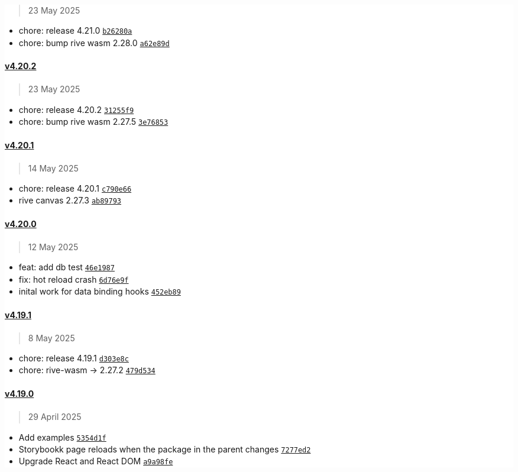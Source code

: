 > 23 May 2025

- chore: release 4.21.0 [`b26280a`](https://github.com/rive-app/rive-react/commit/b26280ae125173b52dd9a6147833f45631c2252f)
- chore: bump rive wasm 2.28.0 [`a62e89d`](https://github.com/rive-app/rive-react/commit/a62e89de9436360e439896a1aa11623e3574897e)

#### [v4.20.2](https://github.com/rive-app/rive-react/compare/v4.20.1...v4.20.2)

> 23 May 2025

- chore: release 4.20.2 [`31255f9`](https://github.com/rive-app/rive-react/commit/31255f974635278aea211dcf827e3a0cd0cc138e)
- chore: bump rive wasm 2.27.5 [`3e76853`](https://github.com/rive-app/rive-react/commit/3e768533df747da69acd392332495303077fa8c6)

#### [v4.20.1](https://github.com/rive-app/rive-react/compare/v4.20.0...v4.20.1)

> 14 May 2025

- chore: release 4.20.1 [`c790e66`](https://github.com/rive-app/rive-react/commit/c790e6672389ea68ee222140a49bcb7e4a7d3ca3)
- rive canvas 2.27.3 [`ab89793`](https://github.com/rive-app/rive-react/commit/ab89793032bcadf58f680610cea2e15fcd76d0b2)

#### [v4.20.0](https://github.com/rive-app/rive-react/compare/v4.19.1...v4.20.0)

> 12 May 2025

- feat: add db test [`46e1987`](https://github.com/rive-app/rive-react/commit/46e19874a2ec5893b5d3365f61db871400327087)
- fix: hot reload crash [`6d76e9f`](https://github.com/rive-app/rive-react/commit/6d76e9f85d949ec1e0e4d29458676efbe1c24d1d)
- inital work for data binding hooks [`452eb89`](https://github.com/rive-app/rive-react/commit/452eb89e72ffb73f837917fd969a51ed238a6d05)

#### [v4.19.1](https://github.com/rive-app/rive-react/compare/v4.19.0...v4.19.1)

> 8 May 2025

- chore: release 4.19.1 [`d303e8c`](https://github.com/rive-app/rive-react/commit/d303e8c96f70fa8886d96aba35afd911f0fcef50)
- chore: rive-wasm -&gt; 2.27.2 [`479d534`](https://github.com/rive-app/rive-react/commit/479d5340e87f5335a2525b547e690be60ebafc00)

#### [v4.19.0](https://github.com/rive-app/rive-react/compare/v4.18.9...v4.19.0)

> 29 April 2025

- Add examples [`5354d1f`](https://github.com/rive-app/rive-react/commit/5354d1f69bfe91dc67c39cee80a6ea00c4c70cb1)
- Storybookk page reloads when the package in the parent changes [`7277ed2`](https://github.com/rive-app/rive-react/commit/7277ed2f0d877150637a69f2ff9122db1b151686)
- Upgrade React and React DOM [`a9a98fe`](https://github.com/rive-app/rive-react/commit/a9a98fece2caf727e941ce645be2f031efaf8a89)

